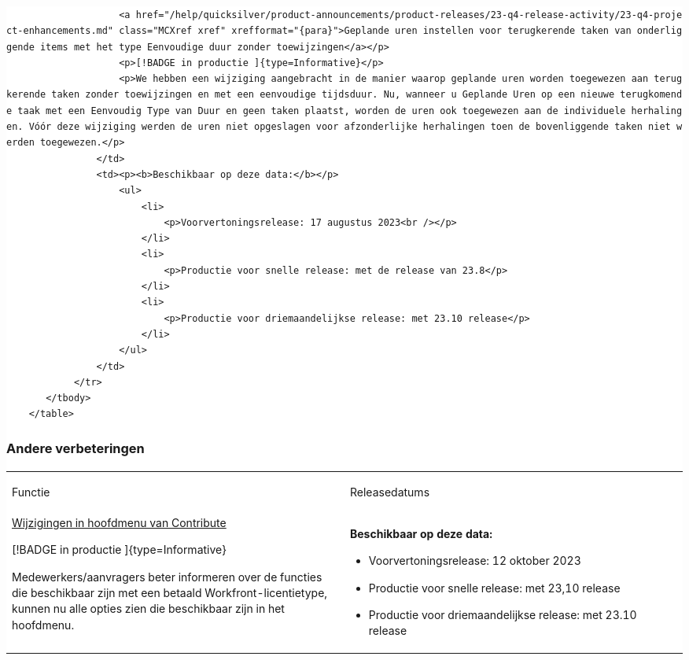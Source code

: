                         <a href="/help/quicksilver/product-announcements/product-releases/23-q4-release-activity/23-q4-project-enhancements.md" class="MCXref xref" xrefformat="{para}">Geplande uren instellen voor terugkerende taken van onderliggende items met het type Eenvoudige duur zonder toewijzingen</a></p>
                        <p>[!BADGE in productie ]{type=Informative}</p>
                        <p>We hebben een wijziging aangebracht in de manier waarop geplande uren worden toegewezen aan terugkerende taken zonder toewijzingen en met een eenvoudige tijdsduur. Nu, wanneer u Geplande Uren op een nieuwe terugkomende taak met een Eenvoudig Type van Duur en geen taken plaatst, worden de uren ook toegewezen aan de individuele herhalingen. Vóór deze wijziging werden de uren niet opgeslagen voor afzonderlijke herhalingen toen de bovenliggende taken niet werden toegewezen.</p>
                    </td>
                    <td><p><b>Beschikbaar op deze data:</b></p>
                        <ul>
                            <li>
                                <p>Voorvertoningsrelease: 17 augustus 2023<br /></p>
                            </li>
                            <li>
                                <p>Productie voor snelle release: met de release van 23.8</p>
                            </li>
                            <li>
                                <p>Productie voor driemaandelijkse release: met 23.10 release</p>
                            </li>
                        </ul>
                    </td>
                </tr>
           </tbody>
        </table>

### Andere verbeteringen

<table>
            <col style="width: 50%;" />
            <col style="width: 50%;" />
            <tbody>
                <tr>
                    <td>
                        <p><span class="bold">Functie</span>
                        </p>
                    </td>
                    <td>
                        <p><span class="bold">Releasedatums</span>
                        </p>
                    </td>
                </tr>
                <tr>
                    <td>
                        <a href="/help/quicksilver/product-announcements/product-releases/23-q4-release-activity/23-q4-other-enhancements.md" class="MCXref xref" xrefformat="{para}">Wijzigingen in hoofdmenu van Contribute</a> </p><p>[!BADGE in productie ]{type=Informative}</p>
                        <p>Medewerkers/aanvragers beter informeren over de functies die beschikbaar zijn met een betaald Workfront-licentietype, kunnen nu alle opties zien die beschikbaar zijn in het hoofdmenu.</p>
                    </td>
                    <td><p><b>Beschikbaar op deze data:</b></p>
                        <ul>
                            <li>
                                <p>Voorvertoningsrelease: 12 oktober 2023</p>
                            </li>
                            <li>
                                <p>Productie voor snelle release: met 23,10 release</p>
                            </li>
                            <li>
                                <p>Productie voor driemaandelijkse release: met 23.10 release</p>
                            </li>
                        </ul>
                    </td>
